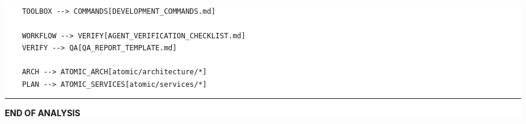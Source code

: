 ```mermaid
    TOOLBOX --> COMMANDS[DEVELOPMENT_COMMANDS.md]

    WORKFLOW --> VERIFY[AGENT_VERIFICATION_CHECKLIST.md]
    VERIFY --> QA[QA_REPORT_TEMPLATE.md]

    ARCH --> ATOMIC_ARCH[atomic/architecture/*]
    PLAN --> ATOMIC_SERVICES[atomic/services/*]
```

---

**END OF ANALYSIS**
